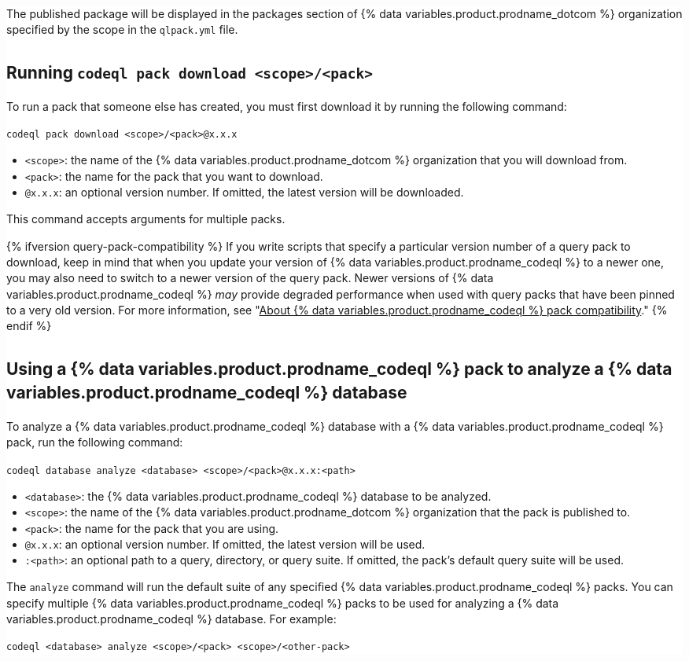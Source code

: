 The published package will be displayed in the packages section of {% data variables.product.prodname_dotcom %} organization specified by the scope in the `qlpack.yml` file.

## Running `codeql pack download <scope>/<pack>`

To run a pack that someone else has created, you must first download it by running the following command:

```shell
codeql pack download <scope>/<pack>@x.x.x
```

- `<scope>`: the name of the {% data variables.product.prodname_dotcom %} organization that you will download from.
- `<pack>`: the name for the pack that you want to download.
- `@x.x.x`: an optional version number. If omitted, the latest version will be downloaded.

This command accepts arguments for multiple packs.

{% ifversion query-pack-compatibility %}
If you write scripts that specify a particular version number of a
query pack to download, keep in mind that when you update your version of
{% data variables.product.prodname_codeql %} to a newer one, you may
also need to switch to a newer version of the query pack.  Newer
versions of {% data variables.product.prodname_codeql %} _may_ provide
degraded performance when used with query packs that have been pinned
to a very old version. For more information, see "[About {% data variables.product.prodname_codeql %}
pack compatibility](#about-codeql-pack-compatibility)."
{% endif %}

## Using a {% data variables.product.prodname_codeql %} pack to analyze a {% data variables.product.prodname_codeql %} database

To analyze a {% data variables.product.prodname_codeql %} database with a {% data variables.product.prodname_codeql %} pack, run the following command:

```shell
codeql database analyze <database> <scope>/<pack>@x.x.x:<path>
```

- `<database>`: the {% data variables.product.prodname_codeql %} database to be analyzed.
- `<scope>`: the name of the {% data variables.product.prodname_dotcom %} organization that the pack is published to.
- `<pack>`: the name for the pack that you are using.
- `@x.x.x`: an optional version number. If omitted, the latest version will be used.
- `:<path>`: an optional path to a query, directory, or query suite. If omitted, the pack’s default query suite will be used.

The `analyze` command will run the default suite of any specified {% data variables.product.prodname_codeql %} packs. You can specify multiple {% data variables.product.prodname_codeql %} packs to be used for analyzing a {% data variables.product.prodname_codeql %} database. For example:

```shell
codeql <database> analyze <scope>/<pack> <scope>/<other-pack>
```
